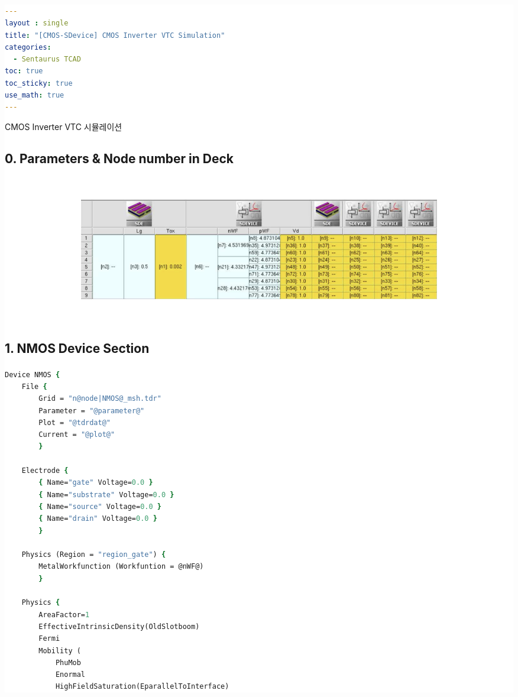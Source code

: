 ```yaml
---
layout : single
title: "[CMOS-SDevice] CMOS Inverter VTC Simulation"
categories: 
  - Sentaurus TCAD
toc: true
toc_sticky: true
use_math: true
---
```


CMOS Inverter VTC 시뮬레이션

## 0. Parameters & Node number in Deck

&nbsp;

<p align="center"><img src="/assets/images/practice/30.png" width="70%" height="70%"  title="" alt=""/></p>

&nbsp;

## 1. NMOS Device Section

```tcl
Device NMOS {
    File {
        Grid = "n@node|NMOS@_msh.tdr"
        Parameter = "@parameter@"
        Plot = "@tdrdat@"
        Current = "@plot@"
        }

    Electrode {
        { Name="gate" Voltage=0.0 }
        { Name="substrate" Voltage=0.0 }
        { Name="source" Voltage=0.0 }
        { Name="drain" Voltage=0.0 }
        }

    Physics (Region = "region_gate") {
        MetalWorkfunction (Workfuntion = @nWF@)
        }

    Physics {
        AreaFactor=1
        EffectiveIntrinsicDensity(OldSlotboom)
        Fermi
        Mobility (
            PhuMob
            Enormal
            HighFieldSaturation(EparallelToInterface)
```